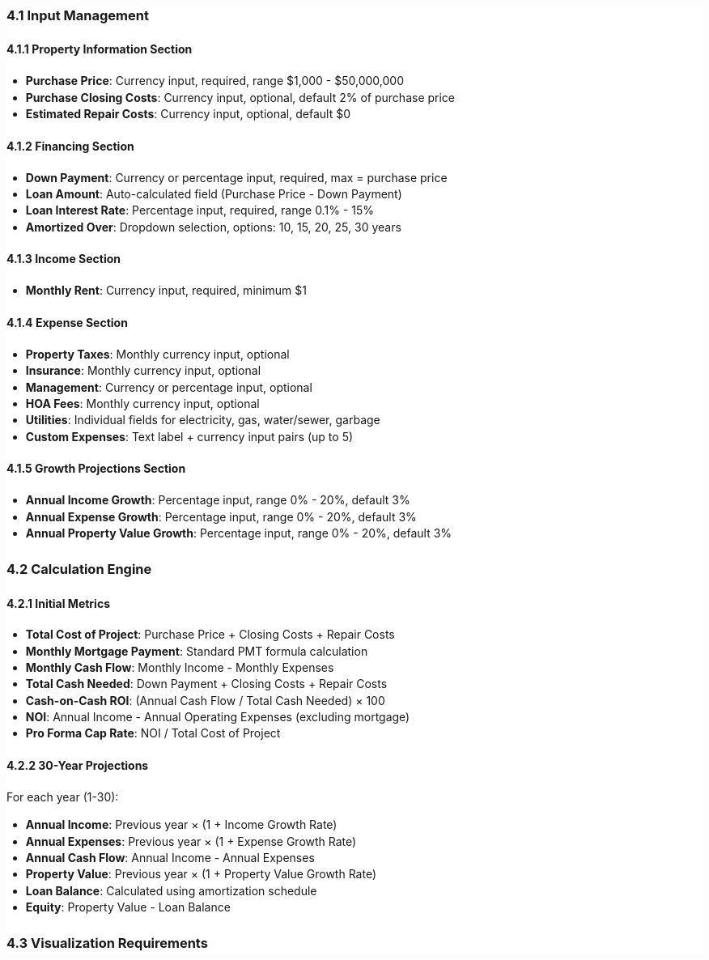 ### 4.1 Input Management

#### 4.1.1 Property Information Section
- **Purchase Price**: Currency input, required, range $1,000 - $50,000,000
- **Purchase Closing Costs**: Currency input, optional, default 2% of purchase price
- **Estimated Repair Costs**: Currency input, optional, default $0

#### 4.1.2 Financing Section
- **Down Payment**: Currency or percentage input, required, max = purchase price
- **Loan Amount**: Auto-calculated field (Purchase Price - Down Payment)
- **Loan Interest Rate**: Percentage input, required, range 0.1% - 15%
- **Amortized Over**: Dropdown selection, options: 10, 15, 20, 25, 30 years

#### 4.1.3 Income Section
- **Monthly Rent**: Currency input, required, minimum $1

#### 4.1.4 Expense Section
- **Property Taxes**: Monthly currency input, optional
- **Insurance**: Monthly currency input, optional
- **Management**: Currency or percentage input, optional
- **HOA Fees**: Monthly currency input, optional
- **Utilities**: Individual fields for electricity, gas, water/sewer, garbage
- **Custom Expenses**: Text label + currency input pairs (up to 5)

#### 4.1.5 Growth Projections Section
- **Annual Income Growth**: Percentage input, range 0% - 20%, default 3%
- **Annual Expense Growth**: Percentage input, range 0% - 20%, default 3%
- **Annual Property Value Growth**: Percentage input, range 0% - 20%, default 3%

### 4.2 Calculation Engine

#### 4.2.1 Initial Metrics
- **Total Cost of Project**: Purchase Price + Closing Costs + Repair Costs
- **Monthly Mortgage Payment**: Standard PMT formula calculation
- **Monthly Cash Flow**: Monthly Income - Monthly Expenses
- **Total Cash Needed**: Down Payment + Closing Costs + Repair Costs
- **Cash-on-Cash ROI**: (Annual Cash Flow / Total Cash Needed) × 100
- **NOI**: Annual Income - Annual Operating Expenses (excluding mortgage)
- **Pro Forma Cap Rate**: NOI / Total Cost of Project

#### 4.2.2 30-Year Projections
For each year (1-30):
- **Annual Income**: Previous year × (1 + Income Growth Rate)
- **Annual Expenses**: Previous year × (1 + Expense Growth Rate)
- **Annual Cash Flow**: Annual Income - Annual Expenses
- **Property Value**: Previous year × (1 + Property Value Growth Rate)
- **Loan Balance**: Calculated using amortization schedule
- **Equity**: Property Value - Loan Balance

### 4.3 Visualization Requirements
